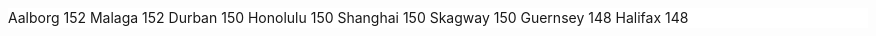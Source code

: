</td>
</tr>
<tr>
<td style="text-align:left;">
Aalborg
</td>
<td style="text-align:right;">
152
</td>
</tr>
<tr>
<td style="text-align:left;">
Malaga
</td>
<td style="text-align:right;">
152
</td>
</tr>
<tr>
<td style="text-align:left;">
Durban
</td>
<td style="text-align:right;">
150
</td>
</tr>
<tr>
<td style="text-align:left;">
Honolulu
</td>
<td style="text-align:right;">
150
</td>
</tr>
<tr>
<td style="text-align:left;">
Shanghai
</td>
<td style="text-align:right;">
150
</td>
</tr>
<tr>
<td style="text-align:left;">
Skagway
</td>
<td style="text-align:right;">
150
</td>
</tr>
<tr>
<td style="text-align:left;">
Guernsey
</td>
<td style="text-align:right;">
148
</td>
</tr>
<tr>
<td style="text-align:left;">
Halifax
</td>
<td style="text-align:right;">
148
